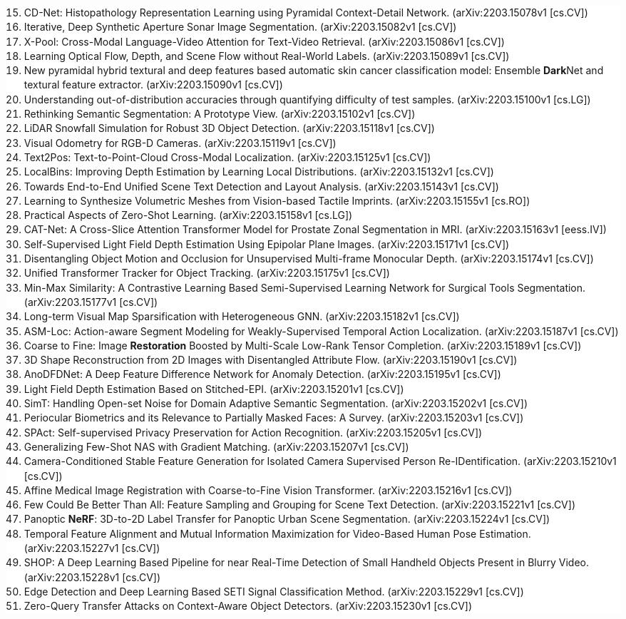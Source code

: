 15. CD-Net: Histopathology Representation Learning using Pyramidal Context-Detail Network. (arXiv:2203.15078v1 [cs.CV])
16. Iterative, Deep Synthetic Aperture Sonar Image Segmentation. (arXiv:2203.15082v1 [cs.CV])
17. X-Pool: Cross-Modal Language-Video Attention for Text-Video Retrieval. (arXiv:2203.15086v1 [cs.CV])
18. Learning Optical Flow, Depth, and Scene Flow without Real-World Labels. (arXiv:2203.15089v1 [cs.CV])
19. New pyramidal hybrid textural and deep features based automatic skin cancer classification model: Ensemble **Dark**Net and textural feature extractor. (arXiv:2203.15090v1 [cs.CV])
20. Understanding out-of-distribution accuracies through quantifying difficulty of test samples. (arXiv:2203.15100v1 [cs.LG])
21. Rethinking Semantic Segmentation: A Prototype View. (arXiv:2203.15102v1 [cs.CV])
22. LiDAR Snowfall Simulation for Robust 3D Object Detection. (arXiv:2203.15118v1 [cs.CV])
23. Visual Odometry for RGB-D Cameras. (arXiv:2203.15119v1 [cs.CV])
24. Text2Pos: Text-to-Point-Cloud Cross-Modal Localization. (arXiv:2203.15125v1 [cs.CV])
25. LocalBins: Improving Depth Estimation by Learning Local Distributions. (arXiv:2203.15132v1 [cs.CV])
26. Towards End-to-End Unified Scene Text Detection and Layout Analysis. (arXiv:2203.15143v1 [cs.CV])
27. Learning to Synthesize Volumetric Meshes from Vision-based Tactile Imprints. (arXiv:2203.15155v1 [cs.RO])
28. Practical Aspects of Zero-Shot Learning. (arXiv:2203.15158v1 [cs.LG])
29. CAT-Net: A Cross-Slice Attention Transformer Model for Prostate Zonal Segmentation in MRI. (arXiv:2203.15163v1 [eess.IV])
30. Self-Supervised Light Field Depth Estimation Using Epipolar Plane Images. (arXiv:2203.15171v1 [cs.CV])
31. Disentangling Object Motion and Occlusion for Unsupervised Multi-frame Monocular Depth. (arXiv:2203.15174v1 [cs.CV])
32. Unified Transformer Tracker for Object Tracking. (arXiv:2203.15175v1 [cs.CV])
33. Min-Max Similarity: A Contrastive Learning Based Semi-Supervised Learning Network for Surgical Tools Segmentation. (arXiv:2203.15177v1 [cs.CV])
34. Long-term Visual Map Sparsification with Heterogeneous GNN. (arXiv:2203.15182v1 [cs.CV])
35. ASM-Loc: Action-aware Segment Modeling for Weakly-Supervised Temporal Action Localization. (arXiv:2203.15187v1 [cs.CV])
36. Coarse to Fine: Image **Restoration** Boosted by Multi-Scale Low-Rank Tensor Completion. (arXiv:2203.15189v1 [cs.CV])
37. 3D Shape Reconstruction from 2D Images with Disentangled Attribute Flow. (arXiv:2203.15190v1 [cs.CV])
38. AnoDFDNet: A Deep Feature Difference Network for Anomaly Detection. (arXiv:2203.15195v1 [cs.CV])
39. Light Field Depth Estimation Based on Stitched-EPI. (arXiv:2203.15201v1 [cs.CV])
40. SimT: Handling Open-set Noise for Domain Adaptive Semantic Segmentation. (arXiv:2203.15202v1 [cs.CV])
41. Periocular Biometrics and its Relevance to Partially Masked Faces: A Survey. (arXiv:2203.15203v1 [cs.CV])
42. SPAct: Self-supervised Privacy Preservation for Action Recognition. (arXiv:2203.15205v1 [cs.CV])
43. Generalizing Few-Shot NAS with Gradient Matching. (arXiv:2203.15207v1 [cs.CV])
44. Camera-Conditioned Stable Feature Generation for Isolated Camera Supervised Person Re-IDentification. (arXiv:2203.15210v1 [cs.CV])
45. Affine Medical Image Registration with Coarse-to-Fine Vision Transformer. (arXiv:2203.15216v1 [cs.CV])
46. Few Could Be Better Than All: Feature Sampling and Grouping for Scene Text Detection. (arXiv:2203.15221v1 [cs.CV])
47. Panoptic **NeRF**: 3D-to-2D Label Transfer for Panoptic Urban Scene Segmentation. (arXiv:2203.15224v1 [cs.CV])
48. Temporal Feature Alignment and Mutual Information Maximization for Video-Based Human Pose Estimation. (arXiv:2203.15227v1 [cs.CV])
49. SHOP: A Deep Learning Based Pipeline for near Real-Time Detection of Small Handheld Objects Present in Blurry Video. (arXiv:2203.15228v1 [cs.CV])
50. Edge Detection and Deep Learning Based SETI Signal Classification Method. (arXiv:2203.15229v1 [cs.CV])
51. Zero-Query Transfer Attacks on Context-Aware Object Detectors. (arXiv:2203.15230v1 [cs.CV])